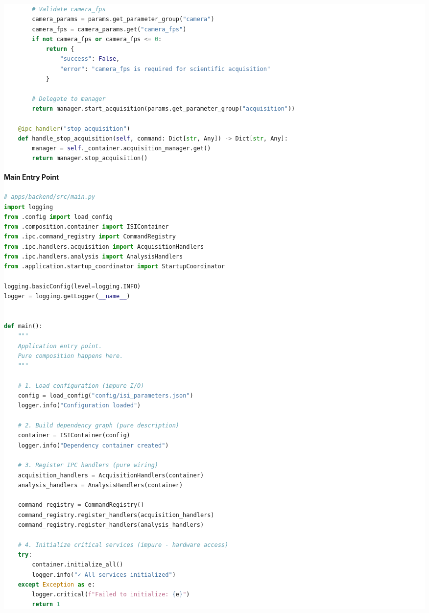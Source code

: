 ```python
        # Validate camera_fps
        camera_params = params.get_parameter_group("camera")
        camera_fps = camera_params.get("camera_fps")
        if not camera_fps or camera_fps <= 0:
            return {
                "success": False,
                "error": "camera_fps is required for scientific acquisition"
            }

        # Delegate to manager
        return manager.start_acquisition(params.get_parameter_group("acquisition"))

    @ipc_handler("stop_acquisition")
    def handle_stop_acquisition(self, command: Dict[str, Any]) -> Dict[str, Any]:
        manager = self._container.acquisition_manager.get()
        return manager.stop_acquisition()
```

#### Main Entry Point

```python
# apps/backend/src/main.py
import logging
from .config import load_config
from .composition.container import ISIContainer
from .ipc.command_registry import CommandRegistry
from .ipc.handlers.acquisition import AcquisitionHandlers
from .ipc.handlers.analysis import AnalysisHandlers
from .application.startup_coordinator import StartupCoordinator

logging.basicConfig(level=logging.INFO)
logger = logging.getLogger(__name__)


def main():
    """
    Application entry point.
    Pure composition happens here.
    """

    # 1. Load configuration (impure I/O)
    config = load_config("config/isi_parameters.json")
    logger.info("Configuration loaded")

    # 2. Build dependency graph (pure description)
    container = ISIContainer(config)
    logger.info("Dependency container created")

    # 3. Register IPC handlers (pure wiring)
    acquisition_handlers = AcquisitionHandlers(container)
    analysis_handlers = AnalysisHandlers(container)

    command_registry = CommandRegistry()
    command_registry.register_handlers(acquisition_handlers)
    command_registry.register_handlers(analysis_handlers)

    # 4. Initialize critical services (impure - hardware access)
    try:
        container.initialize_all()
        logger.info("✓ All services initialized")
    except Exception as e:
        logger.critical(f"Failed to initialize: {e}")
        return 1

```
